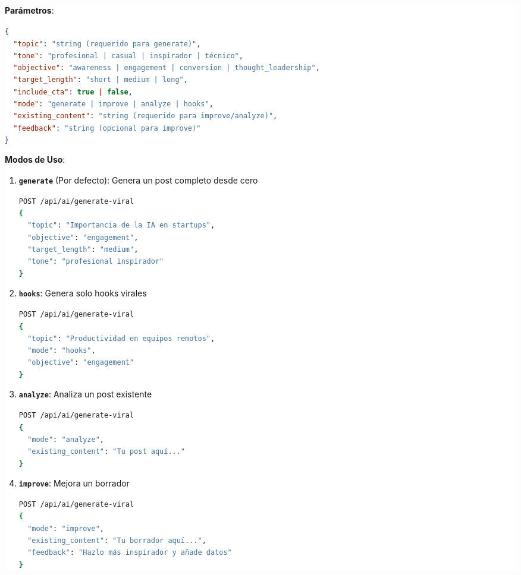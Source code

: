 **Parámetros**:

```json
{
  "topic": "string (requerido para generate)",
  "tone": "profesional | casual | inspirador | técnico",
  "objective": "awareness | engagement | conversion | thought_leadership",
  "target_length": "short | medium | long",
  "include_cta": true | false,
  "mode": "generate | improve | analyze | hooks",
  "existing_content": "string (requerido para improve/analyze)",
  "feedback": "string (opcional para improve)"
}
```

**Modos de Uso**:

1. **`generate`** (Por defecto): Genera un post completo desde cero
   ```bash
   POST /api/ai/generate-viral
   {
     "topic": "Importancia de la IA en startups",
     "objective": "engagement",
     "target_length": "medium",
     "tone": "profesional inspirador"
   }
   ```

2. **`hooks`**: Genera solo hooks virales
   ```bash
   POST /api/ai/generate-viral
   {
     "topic": "Productividad en equipos remotos",
     "mode": "hooks",
     "objective": "engagement"
   }
   ```

3. **`analyze`**: Analiza un post existente
   ```bash
   POST /api/ai/generate-viral
   {
     "mode": "analyze",
     "existing_content": "Tu post aquí..."
   }
   ```

4. **`improve`**: Mejora un borrador
   ```bash
   POST /api/ai/generate-viral
   {
     "mode": "improve",
     "existing_content": "Tu borrador aquí...",
     "feedback": "Hazlo más inspirador y añade datos"
   }
   ```
